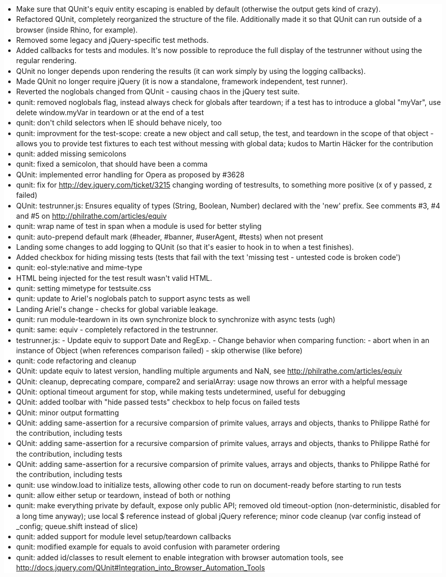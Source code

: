   * Make sure that QUnit's equiv entity escaping is enabled by default (otherwise the output gets kind of crazy).
  * Refactored QUnit, completely reorganized the structure of the file. Additionally made it so that QUnit can run outside of a browser (inside Rhino, for example).
  * Removed some legacy and jQuery-specific test methods.
  * Added callbacks for tests and modules. It's now possible to reproduce the full display of the testrunner without using the regular rendering.
  * QUnit no longer depends upon rendering the results (it can work simply by using the logging callbacks).
  * Made QUnit no longer require jQuery (it is now a standalone, framework independent, test runner).
  * Reverted the noglobals changed from QUnit - causing chaos in the jQuery test suite.
  * qunit: removed noglobals flag, instead always check for globals after teardown; if a test has to introduce a global "myVar", use delete window.myVar in teardown or at the end of a test
  * qunit: don't child selectors when IE should behave nicely, too
  * qunit: improvment for the test-scope: create a new object and call setup, the test, and teardown in the scope of that object - allows you to provide test fixtures to each test without messing with global data; kudos to Martin Häcker for the contribution
  * qunit: added missing semicolons
  * qunit: fixed a semicolon, that should have been a comma
  * QUnit: implemented error handling for Opera as proposed by #3628
  * qunit: fix for http://dev.jquery.com/ticket/3215 changing wording of testresults, to something more positive (x of y passed, z failed)
  * QUnit: testrunner.js: Ensures equality of types (String, Boolean, Number) declared with the 'new' prefix. See comments #3, #4 and #5 on http://philrathe.com/articles/equiv
  * qunit: wrap name of test in span when a module is used for better styling
  * qunit: auto-prepend default mark (#header, #banner, #userAgent, #tests) when not present
  * Landing some changes to add logging to QUnit (so that it's easier to hook in to when a test finishes).
  * Added checkbox for hiding missing tests (tests that fail with the text 'missing test - untested code is broken code')
  * qunit: eol-style:native and mime-type
  * HTML being injected for the test result wasn't valid HTML.
  * qunit: setting mimetype for testsuite.css
  * qunit: update to Ariel's noglobals patch to support async tests as well
  * Landing Ariel's change - checks for global variable leakage.
  * qunit: run module-teardown in its own synchronize block to synchronize with async tests (ugh)
  * qunit: same: equiv - completely refactored in the testrunner.
  * testrunner.js:     - Update equiv to support Date and RegExp.     - Change behavior when comparing function:         - abort when in an instance of Object (when references comparison failed)         - skip otherwise (like before)
  * qunit: code refactoring and cleanup
  * QUnit: update equiv to latest version, handling multiple arguments and NaN, see http://philrathe.com/articles/equiv
  * QUnit: cleanup, deprecating compare, compare2 and serialArray: usage now throws an error with a helpful message
  * QUnit: optional timeout argument for stop, while making tests undetermined, useful for debugging
  * QUnit: added toolbar with "hide passed tests" checkbox to help focus on failed tests
  * QUnit: minor output formatting
  * QUnit: adding same-assertion for a recursive comparsion of primite values, arrays  and objects, thanks to Philippe Rathé for the contribution, including tests
  * QUnit: adding same-assertion for a recursive comparsion of primite values, arrays  and objects, thanks to Philippe Rathé for the contribution, including tests
  * QUnit: adding same-assertion for a recursive comparsion of primite values, arrays  and objects, thanks to Philippe Rathé for the contribution, including tests
  * qunit: use window.load to initialize tests, allowing other code to run on document-ready before starting to run tests
  * qunit: allow either setup or teardown, instead of both or nothing
  * qunit: make everything private by default, expose only public API; removed old timeout-option (non-deterministic, disabled for a long time anyway); use local $ reference instead of global jQuery reference; minor code cleanup (var config instead of _config; queue.shift instead of slice)
  * qunit: added support for module level setup/teardown callbacks
  * qunit: modified example for equals to avoid confusion with parameter ordering
  * qunit: added id/classes to result element to enable integration with browser automation tools, see http://docs.jquery.com/QUnit#Integration_into_Browser_Automation_Tools